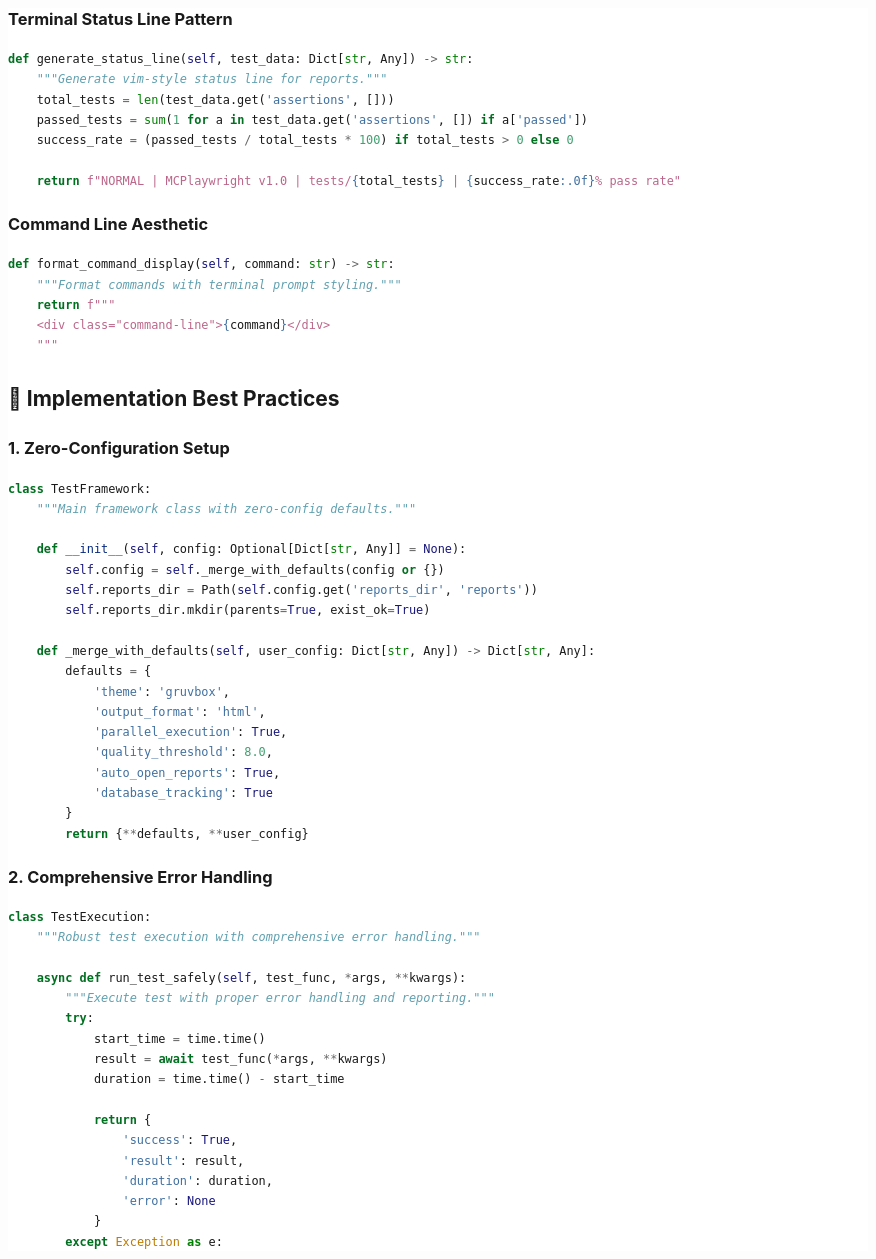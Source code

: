 ### Terminal Status Line Pattern
```python
def generate_status_line(self, test_data: Dict[str, Any]) -> str:
    """Generate vim-style status line for reports."""
    total_tests = len(test_data.get('assertions', []))
    passed_tests = sum(1 for a in test_data.get('assertions', []) if a['passed'])
    success_rate = (passed_tests / total_tests * 100) if total_tests > 0 else 0
    
    return f"NORMAL | MCPlaywright v1.0 | tests/{total_tests} | {success_rate:.0f}% pass rate"
```

### Command Line Aesthetic
```python
def format_command_display(self, command: str) -> str:
    """Format commands with terminal prompt styling."""
    return f"""
    <div class="command-line">{command}</div>
    """
```

## 🔧 Implementation Best Practices

### 1. Zero-Configuration Setup
```python
class TestFramework:
    """Main framework class with zero-config defaults."""
    
    def __init__(self, config: Optional[Dict[str, Any]] = None):
        self.config = self._merge_with_defaults(config or {})
        self.reports_dir = Path(self.config.get('reports_dir', 'reports'))
        self.reports_dir.mkdir(parents=True, exist_ok=True)
    
    def _merge_with_defaults(self, user_config: Dict[str, Any]) -> Dict[str, Any]:
        defaults = {
            'theme': 'gruvbox',
            'output_format': 'html',
            'parallel_execution': True,
            'quality_threshold': 8.0,
            'auto_open_reports': True,
            'database_tracking': True
        }
        return {**defaults, **user_config}
```

### 2. Comprehensive Error Handling
```python
class TestExecution:
    """Robust test execution with comprehensive error handling."""
    
    async def run_test_safely(self, test_func, *args, **kwargs):
        """Execute test with proper error handling and reporting."""
        try:
            start_time = time.time()
            result = await test_func(*args, **kwargs)
            duration = time.time() - start_time
            
            return {
                'success': True,
                'result': result,
                'duration': duration,
                'error': None
            }
        except Exception as e:
```